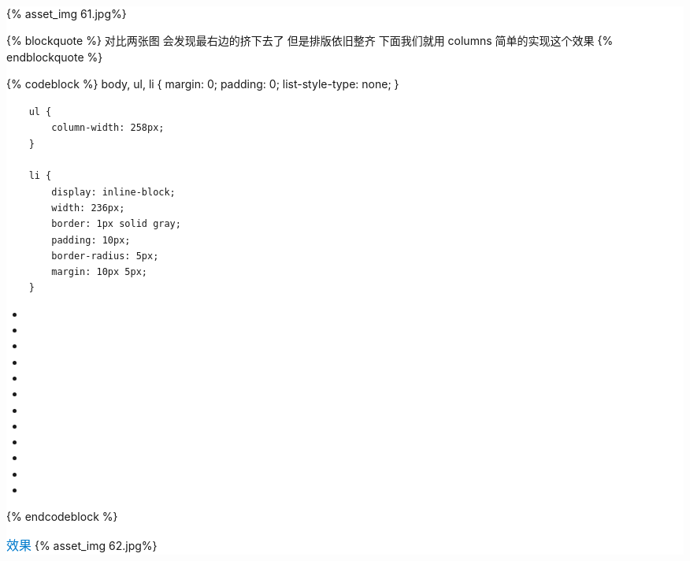 {% asset_img 61.jpg%}

{% blockquote %}
对比两张图 会发现最右边的挤下去了 但是排版依旧整齐
下面我们就用 columns 简单的实现这个效果
{% endblockquote %}

{% codeblock  %}
body,
ul,
li {
margin: 0;
padding: 0;
list-style-type: none;
}

        ul {
            column-width: 258px;
        }

        li {
            display: inline-block;
            width: 236px;
            border: 1px solid gray;
            padding: 10px;
            border-radius: 5px;
            margin: 10px 5px;
        }

 <ul>
        <li><img src="./columns/1.jpg" alt=""></li>
        <li><img src="./columns/2.jpg" alt=""></li>
        <li><img src="./columns/3.jpg" alt=""></li>
        <li><img src="./columns/4.jpg" alt=""></li>
        <li><img src="./columns/5.jpg" alt=""></li>
        <li><img src="./columns/6.jpg" alt=""></li>
        <li><img src="./columns/7.jpg" alt=""></li>
        <li><img src="./columns/8.jpg" alt=""></li>
        <li><img src="./columns/9.jpg" alt=""></li>
        <li><img src="./columns/10.png" alt=""></li>
        <li><img src="./columns/11.jpg" alt=""></li>
        <li><img src="./columns/12.jpg" alt=""></li>
    </ul>
{% endcodeblock %}

<left><font color='#007ACC' size='3'>效果</font></left>
{% asset_img 62.jpg%}

